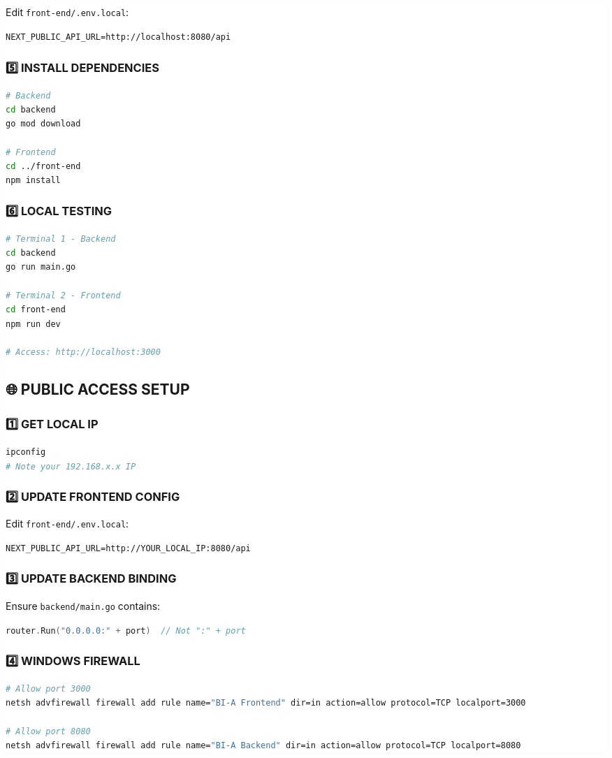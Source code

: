 Edit `front-end/.env.local`:
```env
NEXT_PUBLIC_API_URL=http://localhost:8080/api
```

### 5️⃣ INSTALL DEPENDENCIES
```bash
# Backend
cd backend
go mod download

# Frontend
cd ../front-end
npm install
```

### 6️⃣ LOCAL TESTING
```bash
# Terminal 1 - Backend
cd backend
go run main.go

# Terminal 2 - Frontend  
cd front-end
npm run dev

# Access: http://localhost:3000
```

## 🌐 PUBLIC ACCESS SETUP

### 1️⃣ GET LOCAL IP
```bash
ipconfig
# Note your 192.168.x.x IP
```

### 2️⃣ UPDATE FRONTEND CONFIG
Edit `front-end/.env.local`:
```env
NEXT_PUBLIC_API_URL=http://YOUR_LOCAL_IP:8080/api
```

### 3️⃣ UPDATE BACKEND BINDING
Ensure `backend/main.go` contains:
```go
router.Run("0.0.0.0:" + port)  // Not ":" + port
```

### 4️⃣ WINDOWS FIREWALL
```bash
# Allow port 3000
netsh advfirewall firewall add rule name="BI-A Frontend" dir=in action=allow protocol=TCP localport=3000

# Allow port 8080  
netsh advfirewall firewall add rule name="BI-A Backend" dir=in action=allow protocol=TCP localport=8080
```
